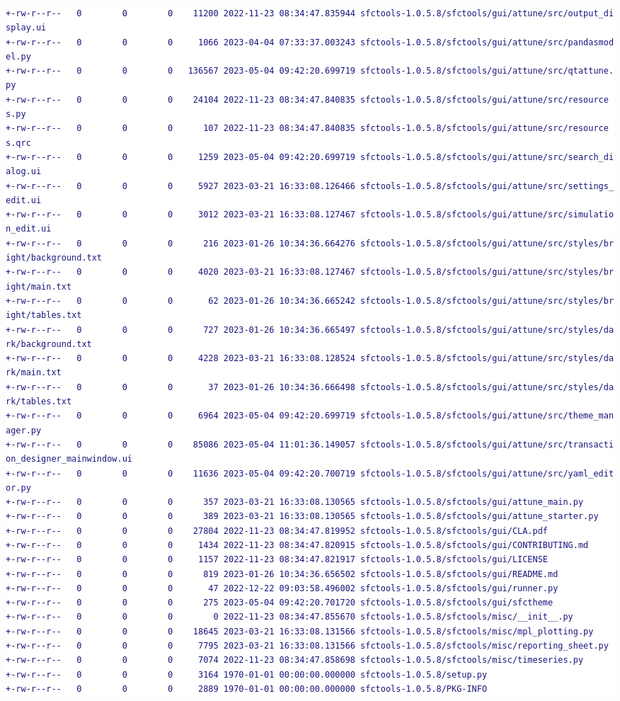 ```diff
+-rw-r--r--   0        0        0    11200 2022-11-23 08:34:47.835944 sfctools-1.0.5.8/sfctools/gui/attune/src/output_display.ui
+-rw-r--r--   0        0        0     1066 2023-04-04 07:33:37.003243 sfctools-1.0.5.8/sfctools/gui/attune/src/pandasmodel.py
+-rw-r--r--   0        0        0   136567 2023-05-04 09:42:20.699719 sfctools-1.0.5.8/sfctools/gui/attune/src/qtattune.py
+-rw-r--r--   0        0        0    24104 2022-11-23 08:34:47.840835 sfctools-1.0.5.8/sfctools/gui/attune/src/resources.py
+-rw-r--r--   0        0        0      107 2022-11-23 08:34:47.840835 sfctools-1.0.5.8/sfctools/gui/attune/src/resources.qrc
+-rw-r--r--   0        0        0     1259 2023-05-04 09:42:20.699719 sfctools-1.0.5.8/sfctools/gui/attune/src/search_dialog.ui
+-rw-r--r--   0        0        0     5927 2023-03-21 16:33:08.126466 sfctools-1.0.5.8/sfctools/gui/attune/src/settings_edit.ui
+-rw-r--r--   0        0        0     3012 2023-03-21 16:33:08.127467 sfctools-1.0.5.8/sfctools/gui/attune/src/simulation_edit.ui
+-rw-r--r--   0        0        0      216 2023-01-26 10:34:36.664276 sfctools-1.0.5.8/sfctools/gui/attune/src/styles/bright/background.txt
+-rw-r--r--   0        0        0     4020 2023-03-21 16:33:08.127467 sfctools-1.0.5.8/sfctools/gui/attune/src/styles/bright/main.txt
+-rw-r--r--   0        0        0       62 2023-01-26 10:34:36.665242 sfctools-1.0.5.8/sfctools/gui/attune/src/styles/bright/tables.txt
+-rw-r--r--   0        0        0      727 2023-01-26 10:34:36.665497 sfctools-1.0.5.8/sfctools/gui/attune/src/styles/dark/background.txt
+-rw-r--r--   0        0        0     4228 2023-03-21 16:33:08.128524 sfctools-1.0.5.8/sfctools/gui/attune/src/styles/dark/main.txt
+-rw-r--r--   0        0        0       37 2023-01-26 10:34:36.666498 sfctools-1.0.5.8/sfctools/gui/attune/src/styles/dark/tables.txt
+-rw-r--r--   0        0        0     6964 2023-05-04 09:42:20.699719 sfctools-1.0.5.8/sfctools/gui/attune/src/theme_manager.py
+-rw-r--r--   0        0        0    85086 2023-05-04 11:01:36.149057 sfctools-1.0.5.8/sfctools/gui/attune/src/transaction_designer_mainwindow.ui
+-rw-r--r--   0        0        0    11636 2023-05-04 09:42:20.700719 sfctools-1.0.5.8/sfctools/gui/attune/src/yaml_editor.py
+-rw-r--r--   0        0        0      357 2023-03-21 16:33:08.130565 sfctools-1.0.5.8/sfctools/gui/attune_main.py
+-rw-r--r--   0        0        0      389 2023-03-21 16:33:08.130565 sfctools-1.0.5.8/sfctools/gui/attune_starter.py
+-rw-r--r--   0        0        0    27804 2022-11-23 08:34:47.819952 sfctools-1.0.5.8/sfctools/gui/CLA.pdf
+-rw-r--r--   0        0        0     1434 2022-11-23 08:34:47.820915 sfctools-1.0.5.8/sfctools/gui/CONTRIBUTING.md
+-rw-r--r--   0        0        0     1157 2022-11-23 08:34:47.821917 sfctools-1.0.5.8/sfctools/gui/LICENSE
+-rw-r--r--   0        0        0      819 2023-01-26 10:34:36.656502 sfctools-1.0.5.8/sfctools/gui/README.md
+-rw-r--r--   0        0        0       47 2022-12-22 09:03:58.496002 sfctools-1.0.5.8/sfctools/gui/runner.py
+-rw-r--r--   0        0        0      275 2023-05-04 09:42:20.701720 sfctools-1.0.5.8/sfctools/gui/sfctheme
+-rw-r--r--   0        0        0        0 2022-11-23 08:34:47.855670 sfctools-1.0.5.8/sfctools/misc/__init__.py
+-rw-r--r--   0        0        0    18645 2023-03-21 16:33:08.131566 sfctools-1.0.5.8/sfctools/misc/mpl_plotting.py
+-rw-r--r--   0        0        0     7795 2023-03-21 16:33:08.131566 sfctools-1.0.5.8/sfctools/misc/reporting_sheet.py
+-rw-r--r--   0        0        0     7074 2022-11-23 08:34:47.858698 sfctools-1.0.5.8/sfctools/misc/timeseries.py
+-rw-r--r--   0        0        0     3164 1970-01-01 00:00:00.000000 sfctools-1.0.5.8/setup.py
+-rw-r--r--   0        0        0     2889 1970-01-01 00:00:00.000000 sfctools-1.0.5.8/PKG-INFO
```
